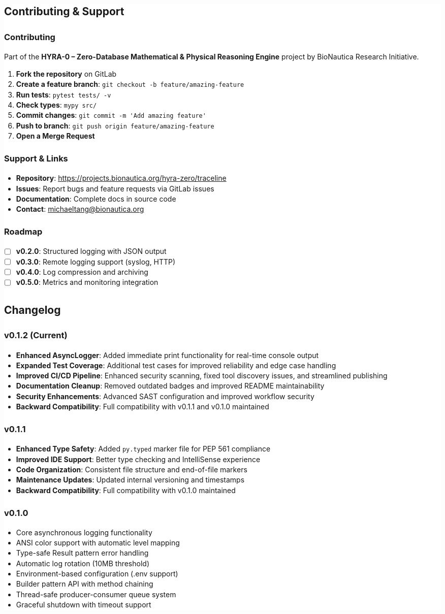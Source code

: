 ## Contributing & Support

### Contributing

Part of the **HYRA-0 – Zero-Database Mathematical & Physical Reasoning Engine** project by BioNautica Research Initiative.

1. **Fork the repository** on GitLab
2. **Create a feature branch**: `git checkout -b feature/amazing-feature`
3. **Run tests**: `pytest tests/ -v`
4. **Check types**: `mypy src/`
5. **Commit changes**: `git commit -m 'Add amazing feature'`
6. **Push to branch**: `git push origin feature/amazing-feature`
7. **Open a Merge Request**

### Support & Links

- **Repository**: https://projects.bionautica.org/hyra-zero/traceline
- **Issues**: Report bugs and feature requests via GitLab issues
- **Documentation**: Complete docs in source code
- **Contact**: michaeltang@bionautica.org

### Roadmap

- [ ] **v0.2.0**: Structured logging with JSON output
- [ ] **v0.3.0**: Remote logging support (syslog, HTTP)
- [ ] **v0.4.0**: Log compression and archiving
- [ ] **v0.5.0**: Metrics and monitoring integration

## Changelog

### v0.1.2 (Current)
- **Enhanced AsyncLogger**: Added immediate print functionality for real-time console output
- **Expanded Test Coverage**: Additional test cases for improved reliability and edge case handling
- **Improved CI/CD Pipeline**: Enhanced security scanning, fixed tool discovery issues, and streamlined publishing
- **Documentation Cleanup**: Removed outdated badges and improved README maintainability
- **Security Enhancements**: Advanced SAST configuration and improved workflow security
- **Backward Compatibility**: Full compatibility with v0.1.1 and v0.1.0 maintained

### v0.1.1
- **Enhanced Type Safety**: Added `py.typed` marker file for PEP 561 compliance
- **Improved IDE Support**: Better type checking and IntelliSense experience
- **Code Organization**: Consistent file structure and end-of-file markers
- **Maintenance Updates**: Updated internal versioning and timestamps
- **Backward Compatibility**: Full compatibility with v0.1.0 maintained

### v0.1.0
- Core asynchronous logging functionality
- ANSI color support with automatic level mapping  
- Type-safe Result pattern error handling
- Automatic log rotation (10MB threshold)
- Environment-based configuration (.env support)
- Builder pattern API with method chaining
- Thread-safe producer-consumer queue system
- Graceful shutdown with timeout support
